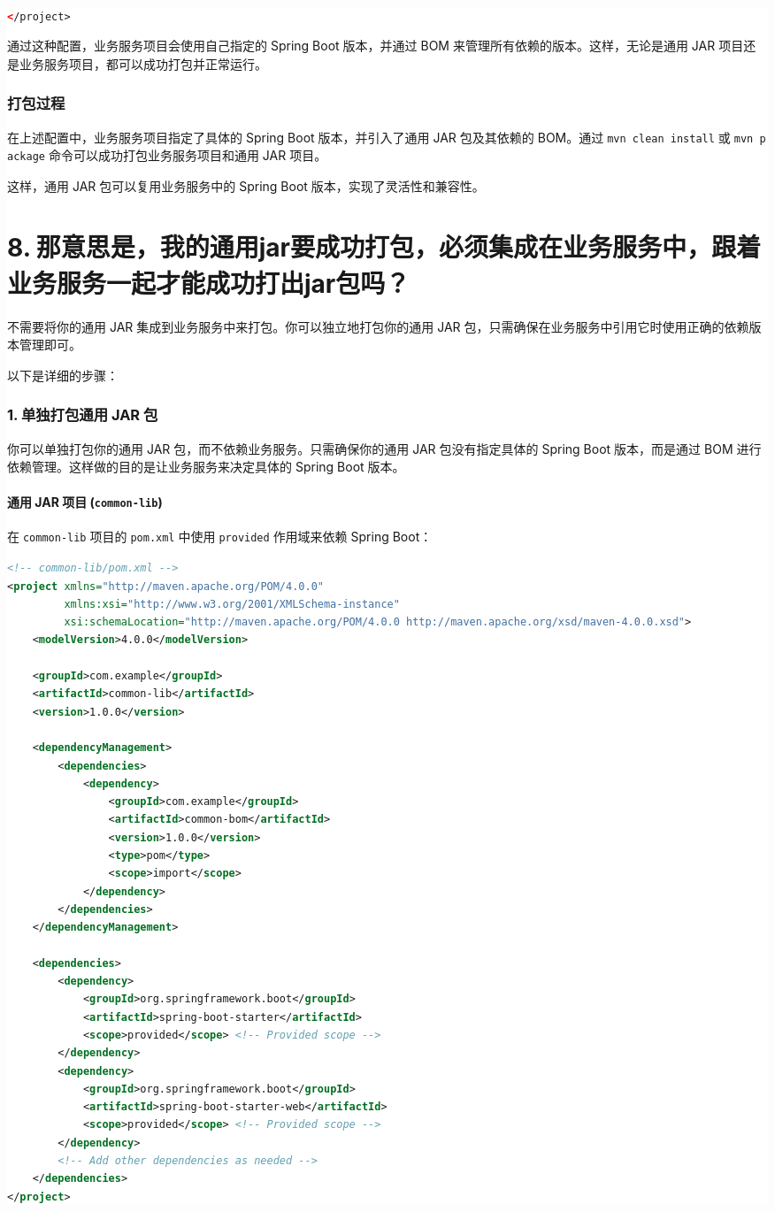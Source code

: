 ```xml
</project>
```

通过这种配置，业务服务项目会使用自己指定的 Spring Boot 版本，并通过 BOM 来管理所有依赖的版本。这样，无论是通用 JAR 项目还是业务服务项目，都可以成功打包并正常运行。

### 打包过程

在上述配置中，业务服务项目指定了具体的 Spring Boot 版本，并引入了通用 JAR 包及其依赖的 BOM。通过 `mvn clean install` 或 `mvn package` 命令可以成功打包业务服务项目和通用 JAR 项目。

这样，通用 JAR 包可以复用业务服务中的 Spring Boot 版本，实现了灵活性和兼容性。

# 8. 那意思是，我的通用jar要成功打包，必须集成在业务服务中，跟着业务服务一起才能成功打出jar包吗？
不需要将你的通用 JAR 集成到业务服务中来打包。你可以独立地打包你的通用 JAR 包，只需确保在业务服务中引用它时使用正确的依赖版本管理即可。

以下是详细的步骤：

### 1. 单独打包通用 JAR 包

你可以单独打包你的通用 JAR 包，而不依赖业务服务。只需确保你的通用 JAR 包没有指定具体的 Spring Boot 版本，而是通过 BOM 进行依赖管理。这样做的目的是让业务服务来决定具体的 Spring Boot 版本。

#### 通用 JAR 项目 (`common-lib`)

在 `common-lib` 项目的 `pom.xml` 中使用 `provided` 作用域来依赖 Spring Boot：

```xml
<!-- common-lib/pom.xml -->
<project xmlns="http://maven.apache.org/POM/4.0.0"
         xmlns:xsi="http://www.w3.org/2001/XMLSchema-instance"
         xsi:schemaLocation="http://maven.apache.org/POM/4.0.0 http://maven.apache.org/xsd/maven-4.0.0.xsd">
    <modelVersion>4.0.0</modelVersion>

    <groupId>com.example</groupId>
    <artifactId>common-lib</artifactId>
    <version>1.0.0</version>

    <dependencyManagement>
        <dependencies>
            <dependency>
                <groupId>com.example</groupId>
                <artifactId>common-bom</artifactId>
                <version>1.0.0</version>
                <type>pom</type>
                <scope>import</scope>
            </dependency>
        </dependencies>
    </dependencyManagement>

    <dependencies>
        <dependency>
            <groupId>org.springframework.boot</groupId>
            <artifactId>spring-boot-starter</artifactId>
            <scope>provided</scope> <!-- Provided scope -->
        </dependency>
        <dependency>
            <groupId>org.springframework.boot</groupId>
            <artifactId>spring-boot-starter-web</artifactId>
            <scope>provided</scope> <!-- Provided scope -->
        </dependency>
        <!-- Add other dependencies as needed -->
    </dependencies>
</project>
```